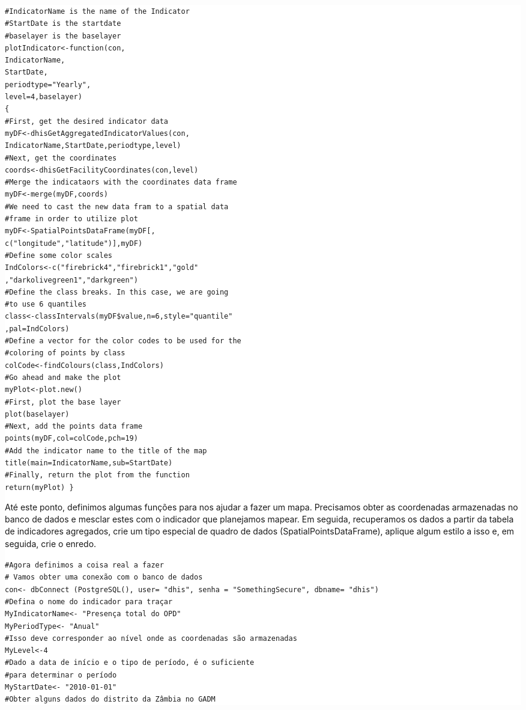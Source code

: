 ``` 
#IndicatorName is the name of the Indicator
#StartDate is the startdate
#baselayer is the baselayer
plotIndicator<-function(con,
IndicatorName,
StartDate,
periodtype="Yearly",
level=4,baselayer) 
{
#First, get the desired indicator data
myDF<-dhisGetAggregatedIndicatorValues(con,
IndicatorName,StartDate,periodtype,level)
#Next, get the coordinates
coords<-dhisGetFacilityCoordinates(con,level)
#Merge the indicataors with the coordinates data frame
myDF<-merge(myDF,coords)
#We need to cast the new data fram to a spatial data
#frame in order to utilize plot
myDF<-SpatialPointsDataFrame(myDF[,
c("longitude","latitude")],myDF)
#Define some color scales
IndColors<-c("firebrick4","firebrick1","gold"
,"darkolivegreen1","darkgreen")
#Define the class breaks. In this case, we are going
#to use 6 quantiles
class<-classIntervals(myDF$value,n=6,style="quantile"
,pal=IndColors)
#Define a vector for the color codes to be used for the
#coloring of points by class
colCode<-findColours(class,IndColors)
#Go ahead and make the plot
myPlot<-plot.new()
#First, plot the base layer
plot(baselayer)
#Next, add the points data frame
points(myDF,col=colCode,pch=19)
#Add the indicator name to the title of the map
title(main=IndicatorName,sub=StartDate)
#Finally, return the plot from the function
return(myPlot) }

```

Até este ponto, definimos algumas funções para nos ajudar a fazer um
mapa. Precisamos obter as coordenadas armazenadas no banco de dados e mesclar
estes com o indicador que planejamos mapear. Em seguida, recuperamos os dados
a partir da tabela de indicadores agregados, crie um tipo especial de quadro de dados
(SpatialPointsDataFrame), aplique algum estilo a isso e, em seguida, crie
o enredo.

    #Agora definimos a coisa real a fazer
    # Vamos obter uma conexão com o banco de dados
    con<- dbConnect (PostgreSQL(), user= "dhis", senha = "SomethingSecure", dbname= "dhis")
    #Defina o nome do indicador para traçar
    MyIndicatorName<- "Presença total do OPD"
    MyPeriodType<- "Anual"
    #Isso deve corresponder ao nível onde as coordenadas são armazenadas
    MyLevel<-4
    #Dado a data de início e o tipo de período, é o suficiente
    #para determinar o período
    MyStartDate<- "2010-01-01"
    #Obter alguns dados do distrito da Zâmbia no GADM